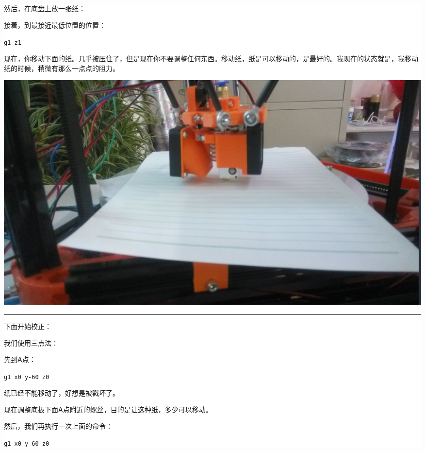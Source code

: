 然后，在底盘上放一张纸：


接着，到最接近最低位置的位置：

```
g1 z1
```

现在，你移动下面的纸。几乎被压住了，但是现在你不要调整任何东西。移动纸，纸是可以移动的，是最好的。我现在的状态就是，我移动纸的时候，稍微有那么一点点的阻力。

![Alt text](/images/2017-2-19-3D-printer-hot-bed/1485161546753.png)


----------

下面开始校正：

我们使用三点法：

先到A点：

```
g1 x0 y-60 z0
```

纸已经不能移动了，好想是被戳坏了。

现在调整底板下面A点附近的螺丝，目的是让这种纸，多少可以移动。

然后，我们再执行一次上面的命令：

```
g1 x0 y-60 z0
```
